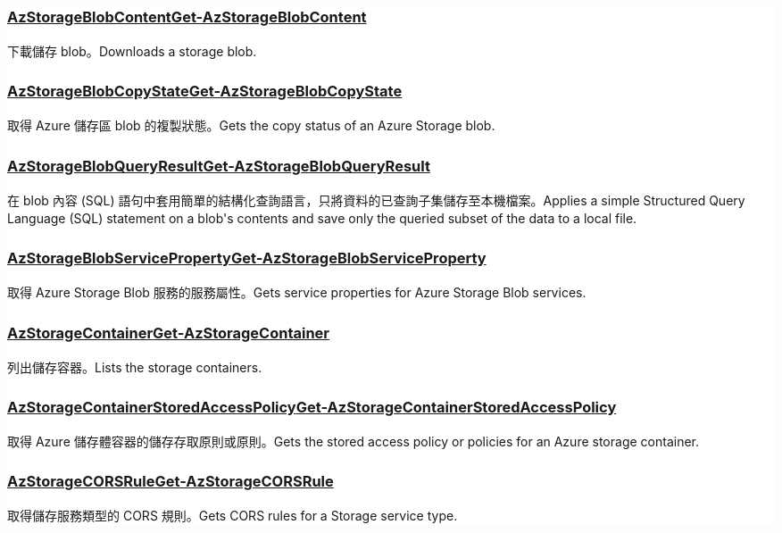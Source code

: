 ### [<span data-ttu-id="bfd54-154">AzStorageBlobContent</span><span class="sxs-lookup"><span data-stu-id="bfd54-154">Get-AzStorageBlobContent</span></span>](Get-AzStorageBlobContent.md)
<span data-ttu-id="bfd54-155">下載儲存 blob。</span><span class="sxs-lookup"><span data-stu-id="bfd54-155">Downloads a storage blob.</span></span>

### [<span data-ttu-id="bfd54-156">AzStorageBlobCopyState</span><span class="sxs-lookup"><span data-stu-id="bfd54-156">Get-AzStorageBlobCopyState</span></span>](Get-AzStorageBlobCopyState.md)
<span data-ttu-id="bfd54-157">取得 Azure 儲存區 blob 的複製狀態。</span><span class="sxs-lookup"><span data-stu-id="bfd54-157">Gets the copy status of an Azure Storage blob.</span></span>

### [<span data-ttu-id="bfd54-158">AzStorageBlobQueryResult</span><span class="sxs-lookup"><span data-stu-id="bfd54-158">Get-AzStorageBlobQueryResult</span></span>](Get-AzStorageBlobQueryResult.md)
<span data-ttu-id="bfd54-159">在 blob 內容 (SQL) 語句中套用簡單的結構化查詢語言，只將資料的已查詢子集儲存至本機檔案。</span><span class="sxs-lookup"><span data-stu-id="bfd54-159">Applies a simple Structured Query Language (SQL) statement on a blob's contents and save only the queried subset of the data to a local file.</span></span>

### [<span data-ttu-id="bfd54-160">AzStorageBlobServiceProperty</span><span class="sxs-lookup"><span data-stu-id="bfd54-160">Get-AzStorageBlobServiceProperty</span></span>](Get-AzStorageBlobServiceProperty.md)
<span data-ttu-id="bfd54-161">取得 Azure Storage Blob 服務的服務屬性。</span><span class="sxs-lookup"><span data-stu-id="bfd54-161">Gets service properties for Azure Storage Blob services.</span></span>

### [<span data-ttu-id="bfd54-162">AzStorageContainer</span><span class="sxs-lookup"><span data-stu-id="bfd54-162">Get-AzStorageContainer</span></span>](Get-AzStorageContainer.md)
<span data-ttu-id="bfd54-163">列出儲存容器。</span><span class="sxs-lookup"><span data-stu-id="bfd54-163">Lists the storage containers.</span></span>

### [<span data-ttu-id="bfd54-164">AzStorageContainerStoredAccessPolicy</span><span class="sxs-lookup"><span data-stu-id="bfd54-164">Get-AzStorageContainerStoredAccessPolicy</span></span>](Get-AzStorageContainerStoredAccessPolicy.md)
<span data-ttu-id="bfd54-165">取得 Azure 儲存體容器的儲存存取原則或原則。</span><span class="sxs-lookup"><span data-stu-id="bfd54-165">Gets the stored access policy or policies for an Azure storage container.</span></span>

### [<span data-ttu-id="bfd54-166">AzStorageCORSRule</span><span class="sxs-lookup"><span data-stu-id="bfd54-166">Get-AzStorageCORSRule</span></span>](Get-AzStorageCORSRule.md)
<span data-ttu-id="bfd54-167">取得儲存服務類型的 CORS 規則。</span><span class="sxs-lookup"><span data-stu-id="bfd54-167">Gets CORS rules for a Storage service type.</span></span>
